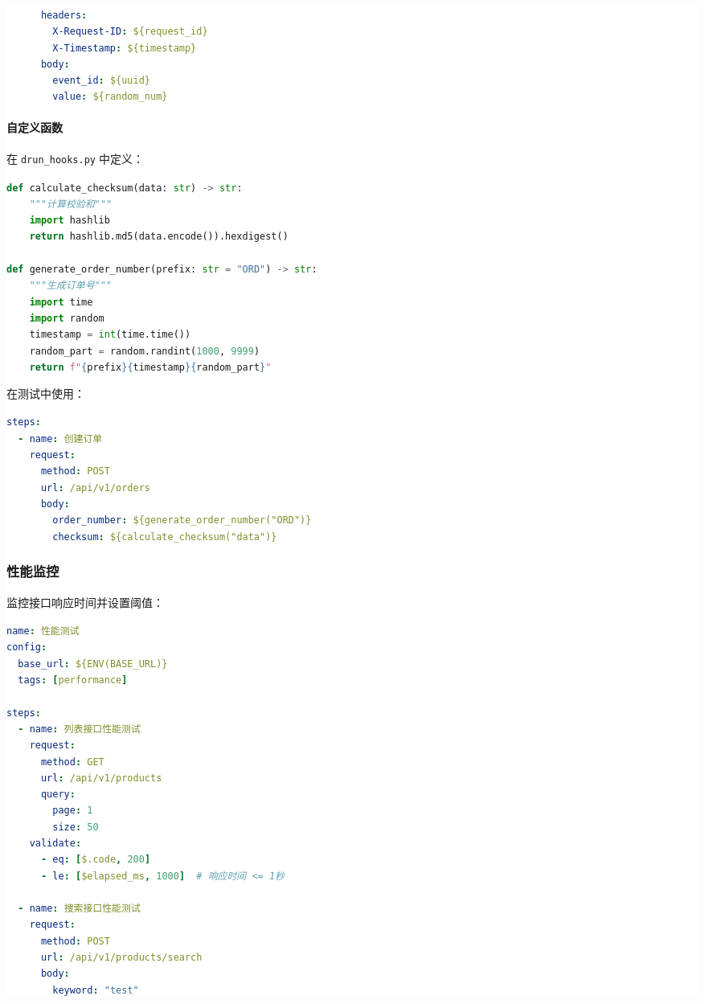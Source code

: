 ```yaml
      headers:
        X-Request-ID: ${request_id}
        X-Timestamp: ${timestamp}
      body:
        event_id: ${uuid}
        value: ${random_num}
```

#### 自定义函数

在 `drun_hooks.py` 中定义：
```python
def calculate_checksum(data: str) -> str:
    """计算校验和"""
    import hashlib
    return hashlib.md5(data.encode()).hexdigest()

def generate_order_number(prefix: str = "ORD") -> str:
    """生成订单号"""
    import time
    import random
    timestamp = int(time.time())
    random_part = random.randint(1000, 9999)
    return f"{prefix}{timestamp}{random_part}"
```

在测试中使用：
```yaml
steps:
  - name: 创建订单
    request:
      method: POST
      url: /api/v1/orders
      body:
        order_number: ${generate_order_number("ORD")}
        checksum: ${calculate_checksum("data")}
```

### 性能监控

监控接口响应时间并设置阈值：

```yaml
name: 性能测试
config:
  base_url: ${ENV(BASE_URL)}
  tags: [performance]

steps:
  - name: 列表接口性能测试
    request:
      method: GET
      url: /api/v1/products
      query:
        page: 1
        size: 50
    validate:
      - eq: [$.code, 200]
      - le: [$elapsed_ms, 1000]  # 响应时间 <= 1秒

  - name: 搜索接口性能测试
    request:
      method: POST
      url: /api/v1/products/search
      body:
        keyword: "test"
```